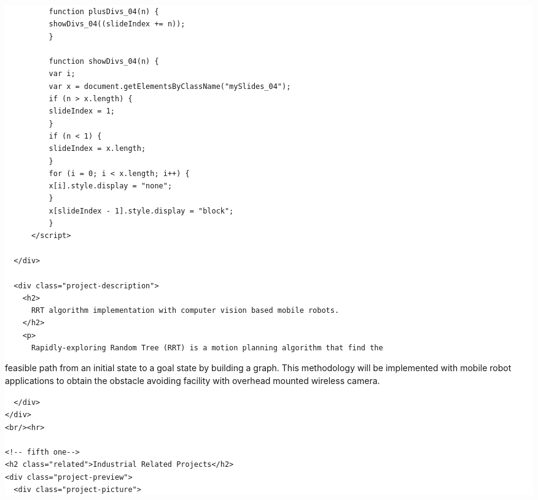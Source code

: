               function plusDivs_04(n) {
              showDivs_04((slideIndex += n));
              }
              
              function showDivs_04(n) {
              var i;
              var x = document.getElementsByClassName("mySlides_04");
              if (n > x.length) {
              slideIndex = 1;
              }
              if (n < 1) {
              slideIndex = x.length;
              }
              for (i = 0; i < x.length; i++) {
              x[i].style.display = "none";
              }
              x[slideIndex - 1].style.display = "block";
              }
          </script>

      </div>

      <div class="project-description">
        <h2>
          RRT algorithm implementation with computer vision based mobile robots. 
        </h2>
        <p>
          Rapidly-exploring Random Tree (RRT) is a motion planning algorithm that find the 
feasible path from an initial state to a goal state by building a graph. This methodology will 
be implemented with mobile robot applications to obtain the obstacle avoiding facility with 
overhead mounted wireless camera.</p>
        
      </div>
    </div>
    <br/><hr>

    <!-- fifth one-->
    <h2 class="related">Industrial Related Projects</h2>
    <div class="project-preview">
      <div class="project-picture">